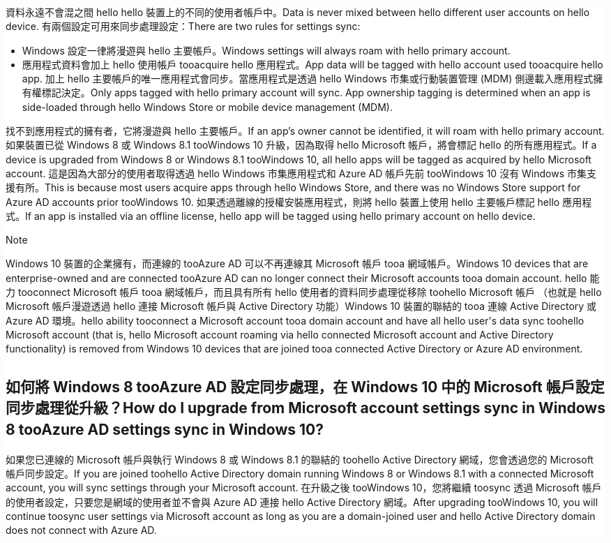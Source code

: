 <span data-ttu-id="5c756-128">資料永遠不會混之間 hello hello 裝置上的不同的使用者帳戶中。</span><span class="sxs-lookup"><span data-stu-id="5c756-128">Data is never mixed between hello different user accounts on hello device.</span></span> <span data-ttu-id="5c756-129">有兩個設定可用來同步處理設定：</span><span class="sxs-lookup"><span data-stu-id="5c756-129">There are two rules for settings sync:</span></span>

* <span data-ttu-id="5c756-130">Windows 設定一律將漫遊與 hello 主要帳戶。</span><span class="sxs-lookup"><span data-stu-id="5c756-130">Windows settings will always roam with hello primary account.</span></span>
* <span data-ttu-id="5c756-131">應用程式資料會加上 hello 使用帳戶 tooacquire hello 應用程式。</span><span class="sxs-lookup"><span data-stu-id="5c756-131">App data will be tagged with hello account used tooacquire hello app.</span></span> <span data-ttu-id="5c756-132">加上 hello 主要帳戶的唯一應用程式會同步。當應用程式是透過 hello Windows 市集或行動裝置管理 (MDM) 側邊載入應用程式擁有權標記決定。</span><span class="sxs-lookup"><span data-stu-id="5c756-132">Only apps tagged with hello primary account will sync. App ownership tagging is determined when an app is side-loaded through hello Windows Store or mobile device management (MDM).</span></span>

<span data-ttu-id="5c756-133">找不到應用程式的擁有者，它將漫遊與 hello 主要帳戶。</span><span class="sxs-lookup"><span data-stu-id="5c756-133">If an app’s owner cannot be identified, it will roam with hello primary account.</span></span> <span data-ttu-id="5c756-134">如果裝置已從 Windows 8 或 Windows 8.1 tooWindows 10 升級，因為取得 hello Microsoft 帳戶，將會標記 hello 的所有應用程式。</span><span class="sxs-lookup"><span data-stu-id="5c756-134">If a device is upgraded from Windows 8 or Windows 8.1 tooWindows 10, all hello apps will be tagged as acquired by hello Microsoft account.</span></span> <span data-ttu-id="5c756-135">這是因為大部分的使用者取得透過 hello Windows 市集應用程式和 Azure AD 帳戶先前 tooWindows 10 沒有 Windows 市集支援有所。</span><span class="sxs-lookup"><span data-stu-id="5c756-135">This is because most users acquire apps through hello Windows Store, and there was no Windows Store support for Azure AD accounts prior tooWindows 10.</span></span> <span data-ttu-id="5c756-136">如果透過離線的授權安裝應用程式，則將 hello 裝置上使用 hello 主要帳戶標記 hello 應用程式。</span><span class="sxs-lookup"><span data-stu-id="5c756-136">If an app is installed via an offline license, hello app will be tagged using hello primary account on hello device.</span></span>

> [!NOTE]
> <span data-ttu-id="5c756-137">Windows 10 裝置的企業擁有，而連線的 tooAzure AD 可以不再連線其 Microsoft 帳戶 tooa 網域帳戶。</span><span class="sxs-lookup"><span data-stu-id="5c756-137">Windows 10 devices that are enterprise-owned and are connected tooAzure AD can no longer connect their Microsoft accounts tooa domain account.</span></span> <span data-ttu-id="5c756-138">hello 能力 tooconnect Microsoft 帳戶 tooa 網域帳戶，而且具有所有 hello 使用者的資料同步處理從移除 toohello Microsoft 帳戶 （也就是 hello Microsoft 帳戶漫遊透過 hello 連接 Microsoft 帳戶與 Active Directory 功能）Windows 10 裝置的聯結的 tooa 連線 Active Directory 或 Azure AD 環境。</span><span class="sxs-lookup"><span data-stu-id="5c756-138">hello ability tooconnect a Microsoft account tooa domain account and have all hello user's data sync toohello Microsoft account (that is, hello Microsoft account roaming via hello connected Microsoft account and Active Directory functionality) is removed from Windows 10 devices that are joined tooa connected Active Directory or Azure AD environment.</span></span>
>
>

## <a name="how-do-i-upgrade-from-microsoft-account-settings-sync-in-windows-8-tooazure-ad-settings-sync-in-windows-10"></a><span data-ttu-id="5c756-139">如何將 Windows 8 tooAzure AD 設定同步處理，在 Windows 10 中的 Microsoft 帳戶設定同步處理從升級？</span><span class="sxs-lookup"><span data-stu-id="5c756-139">How do I upgrade from Microsoft account settings sync in Windows 8 tooAzure AD settings sync in Windows 10?</span></span>
<span data-ttu-id="5c756-140">如果您已連線的 Microsoft 帳戶與執行 Windows 8 或 Windows 8.1 的聯結的 toohello Active Directory 網域，您會透過您的 Microsoft 帳戶同步設定。</span><span class="sxs-lookup"><span data-stu-id="5c756-140">If you are joined toohello Active Directory domain running Windows 8 or Windows 8.1 with a connected Microsoft account, you will sync settings through your Microsoft account.</span></span> <span data-ttu-id="5c756-141">在升級之後 tooWindows 10，您將繼續 toosync 透過 Microsoft 帳戶的使用者設定，只要您是網域的使用者並不會與 Azure AD 連接 hello Active Directory 網域。</span><span class="sxs-lookup"><span data-stu-id="5c756-141">After upgrading tooWindows 10, you will continue toosync user settings via Microsoft account as long as you are a domain-joined user and hello Active Directory domain does not connect with Azure AD.</span></span>
